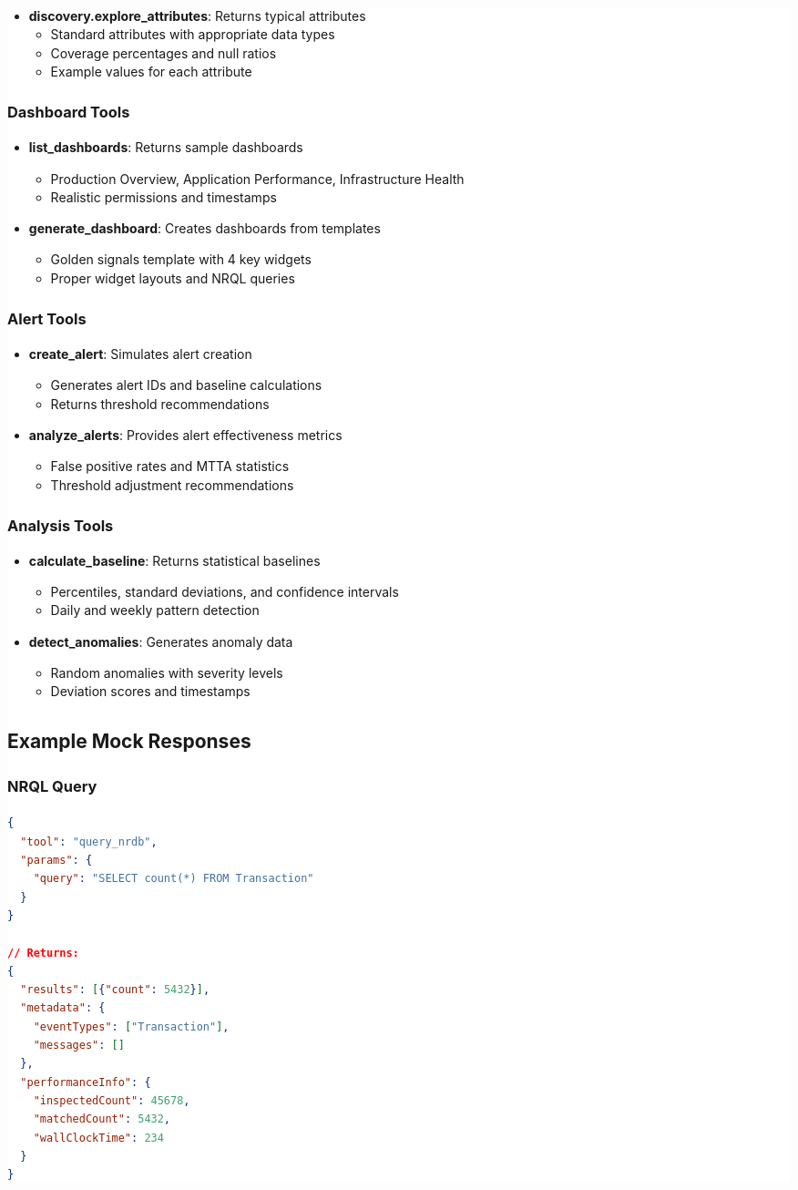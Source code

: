 - **discovery.explore_attributes**: Returns typical attributes
  - Standard attributes with appropriate data types
  - Coverage percentages and null ratios
  - Example values for each attribute

### Dashboard Tools
- **list_dashboards**: Returns sample dashboards
  - Production Overview, Application Performance, Infrastructure Health
  - Realistic permissions and timestamps
  
- **generate_dashboard**: Creates dashboards from templates
  - Golden signals template with 4 key widgets
  - Proper widget layouts and NRQL queries

### Alert Tools
- **create_alert**: Simulates alert creation
  - Generates alert IDs and baseline calculations
  - Returns threshold recommendations
  
- **analyze_alerts**: Provides alert effectiveness metrics
  - False positive rates and MTTA statistics
  - Threshold adjustment recommendations

### Analysis Tools
- **calculate_baseline**: Returns statistical baselines
  - Percentiles, standard deviations, and confidence intervals
  - Daily and weekly pattern detection
  
- **detect_anomalies**: Generates anomaly data
  - Random anomalies with severity levels
  - Deviation scores and timestamps

## Example Mock Responses

### NRQL Query
```json
{
  "tool": "query_nrdb",
  "params": {
    "query": "SELECT count(*) FROM Transaction"
  }
}

// Returns:
{
  "results": [{"count": 5432}],
  "metadata": {
    "eventTypes": ["Transaction"],
    "messages": []
  },
  "performanceInfo": {
    "inspectedCount": 45678,
    "matchedCount": 5432,
    "wallClockTime": 234
  }
}
```
